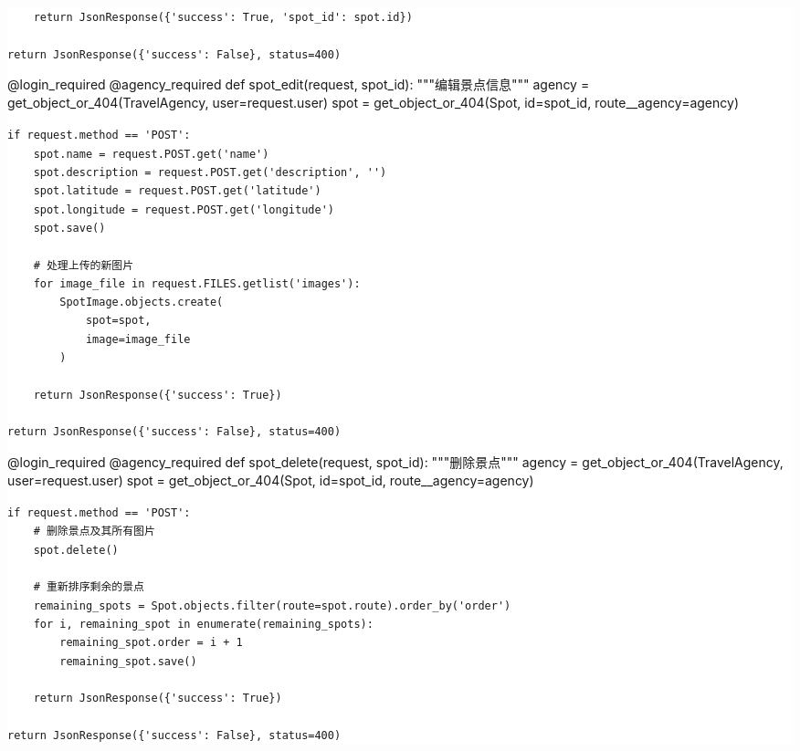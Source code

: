        return JsonResponse({'success': True, 'spot_id': spot.id})

    return JsonResponse({'success': False}, status=400)


@login_required
@agency_required
def spot_edit(request, spot_id):
    """编辑景点信息"""
    agency = get_object_or_404(TravelAgency, user=request.user)
    spot = get_object_or_404(Spot, id=spot_id, route__agency=agency)

    if request.method == 'POST':
        spot.name = request.POST.get('name')
        spot.description = request.POST.get('description', '')
        spot.latitude = request.POST.get('latitude')
        spot.longitude = request.POST.get('longitude')
        spot.save()

        # 处理上传的新图片
        for image_file in request.FILES.getlist('images'):
            SpotImage.objects.create(
                spot=spot,
                image=image_file
            )

        return JsonResponse({'success': True})

    return JsonResponse({'success': False}, status=400)


@login_required
@agency_required
def spot_delete(request, spot_id):
    """删除景点"""
    agency = get_object_or_404(TravelAgency, user=request.user)
    spot = get_object_or_404(Spot, id=spot_id, route__agency=agency)

    if request.method == 'POST':
        # 删除景点及其所有图片
        spot.delete()

        # 重新排序剩余的景点
        remaining_spots = Spot.objects.filter(route=spot.route).order_by('order')
        for i, remaining_spot in enumerate(remaining_spots):
            remaining_spot.order = i + 1
            remaining_spot.save()

        return JsonResponse({'success': True})

    return JsonResponse({'success': False}, status=400)

